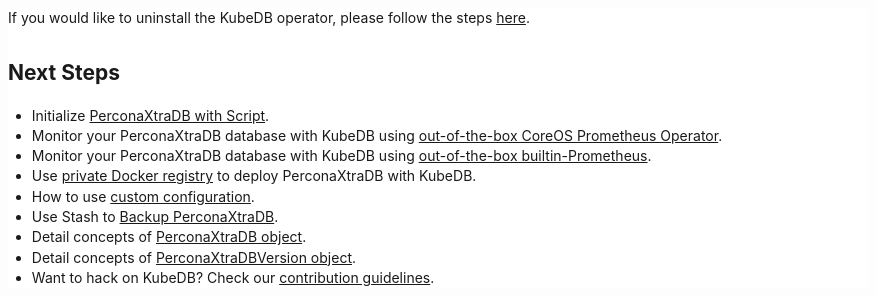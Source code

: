 If you would like to uninstall the KubeDB operator, please follow the steps [here](/docs/v2020.07.10-beta.0/setup/operator/uninstall).

## Next Steps

- Initialize [PerconaXtraDB with Script](/docs/v2020.07.10-beta.0/guides/percona-xtradb/initialization/using-script).
- Monitor your PerconaXtraDB database with KubeDB using [out-of-the-box CoreOS Prometheus Operator](/docs/v2020.07.10-beta.0/guides/percona-xtradb/monitoring/using-coreos-prometheus-operator).
- Monitor your PerconaXtraDB database with KubeDB using [out-of-the-box builtin-Prometheus](/docs/v2020.07.10-beta.0/guides/percona-xtradb/monitoring/using-builtin-prometheus).
- Use [private Docker registry](/docs/v2020.07.10-beta.0/guides/percona-xtradb/private-registry/using-private-registry) to deploy PerconaXtraDB with KubeDB.
- How to use [custom configuration](/docs/v2020.07.10-beta.0/guides/percona-xtradb/configuration/using-custom-config).
- Use Stash to [Backup PerconaXtraDB](/docs/v2020.07.10-beta.0/guides/percona-xtradb/snapshot/stash).
- Detail concepts of [PerconaXtraDB object](/docs/v2020.07.10-beta.0/concepts/databases/percona-xtradb).
- Detail concepts of [PerconaXtraDBVersion object](/docs/v2020.07.10-beta.0/concepts/catalog/percona-xtradb).
- Want to hack on KubeDB? Check our [contribution guidelines](/docs/v2020.07.10-beta.0/CONTRIBUTING).
